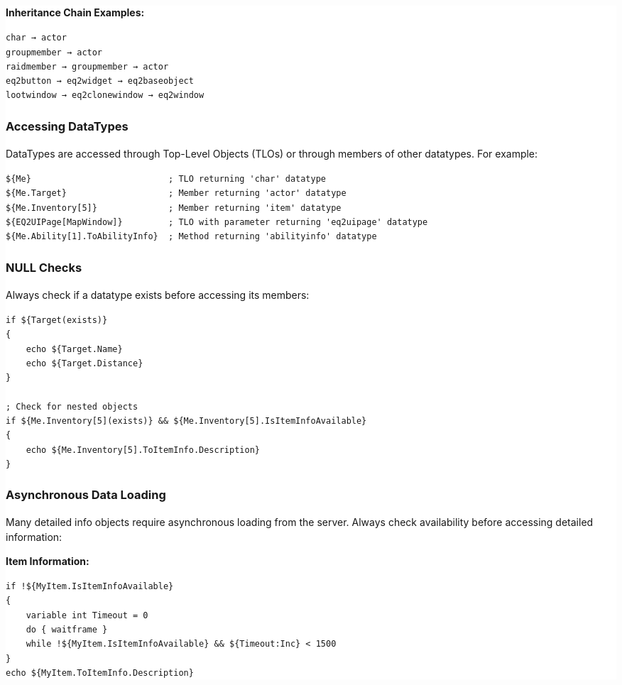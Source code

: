**Inheritance Chain Examples:**
```
char → actor
groupmember → actor
raidmember → groupmember → actor
eq2button → eq2widget → eq2baseobject
lootwindow → eq2clonewindow → eq2window
```

### Accessing DataTypes

DataTypes are accessed through Top-Level Objects (TLOs) or through members of other datatypes. For example:

```lavishscript
${Me}                           ; TLO returning 'char' datatype
${Me.Target}                    ; Member returning 'actor' datatype
${Me.Inventory[5]}              ; Member returning 'item' datatype
${EQ2UIPage[MapWindow]}         ; TLO with parameter returning 'eq2uipage' datatype
${Me.Ability[1].ToAbilityInfo}  ; Method returning 'abilityinfo' datatype
```

### NULL Checks

Always check if a datatype exists before accessing its members:

```lavishscript
if ${Target(exists)}
{
    echo ${Target.Name}
    echo ${Target.Distance}
}

; Check for nested objects
if ${Me.Inventory[5](exists)} && ${Me.Inventory[5].IsItemInfoAvailable}
{
    echo ${Me.Inventory[5].ToItemInfo.Description}
}
```

### Asynchronous Data Loading

Many detailed info objects require asynchronous loading from the server. Always check availability before accessing detailed information:

**Item Information:**
```lavishscript
if !${MyItem.IsItemInfoAvailable}
{
    variable int Timeout = 0
    do { waitframe }
    while !${MyItem.IsItemInfoAvailable} && ${Timeout:Inc} < 1500
}
echo ${MyItem.ToItemInfo.Description}
```
